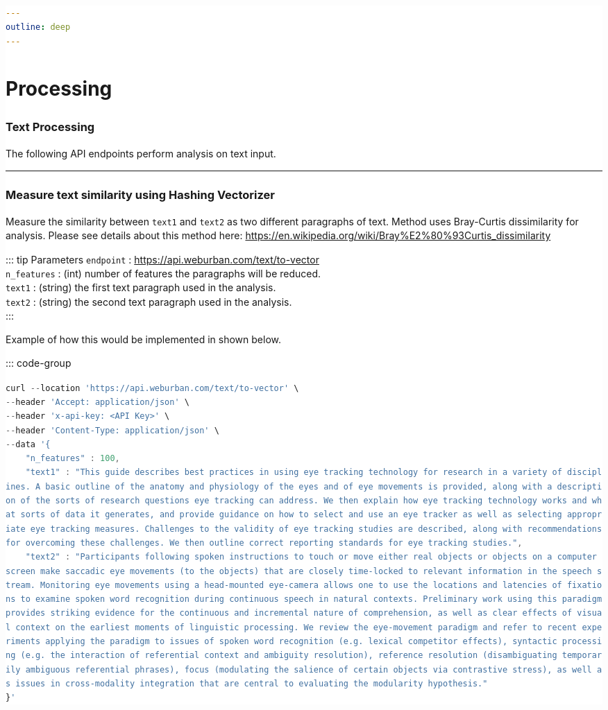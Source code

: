 ```yaml
---
outline: deep
---
```


# Processing

### Text Processing 

The following API endpoints perform analysis on text input. 

***

### Measure text similarity using Hashing Vectorizer

Measure the similarity between `text1` and `text2` as two different paragraphs of text. Method uses Bray-Curtis dissimilarity for analysis. Please see details about this method here: https://en.wikipedia.org/wiki/Bray%E2%80%93Curtis_dissimilarity

::: tip Parameters
`endpoint` : https://api.weburban.com/text/to-vector    
`n_features` : (int) number of features the paragraphs will be reduced.    
`text1` : (string) the first text paragraph used in the analysis.    
`text2` : (string) the second text paragraph used in the analysis.    
:::

Example of how this would be implemented in shown below. 

::: code-group

```js [curl]
curl --location 'https://api.weburban.com/text/to-vector' \
--header 'Accept: application/json' \
--header 'x-api-key: <API Key>' \
--header 'Content-Type: application/json' \
--data '{
    "n_features" : 100,
    "text1" : "This guide describes best practices in using eye tracking technology for research in a variety of disciplines. A basic outline of the anatomy and physiology of the eyes and of eye movements is provided, along with a description of the sorts of research questions eye tracking can address. We then explain how eye tracking technology works and what sorts of data it generates, and provide guidance on how to select and use an eye tracker as well as selecting appropriate eye tracking measures. Challenges to the validity of eye tracking studies are described, along with recommendations for overcoming these challenges. We then outline correct reporting standards for eye tracking studies.",
    "text2" : "Participants following spoken instructions to touch or move either real objects or objects on a computer screen make saccadic eye movements (to the objects) that are closely time-locked to relevant information in the speech stream. Monitoring eye movements using a head-mounted eye-camera allows one to use the locations and latencies of fixations to examine spoken word recognition during continuous speech in natural contexts. Preliminary work using this paradigm provides striking evidence for the continuous and incremental nature of comprehension, as well as clear effects of visual context on the earliest moments of linguistic processing. We review the eye-movement paradigm and refer to recent experiments applying the paradigm to issues of spoken word recognition (e.g. lexical competitor effects), syntactic processing (e.g. the interaction of referential context and ambiguity resolution), reference resolution (disambiguating temporarily ambiguous referential phrases), focus (modulating the salience of certain objects via contrastive stress), as well as issues in cross-modality integration that are central to evaluating the modularity hypothesis."
}'
```
